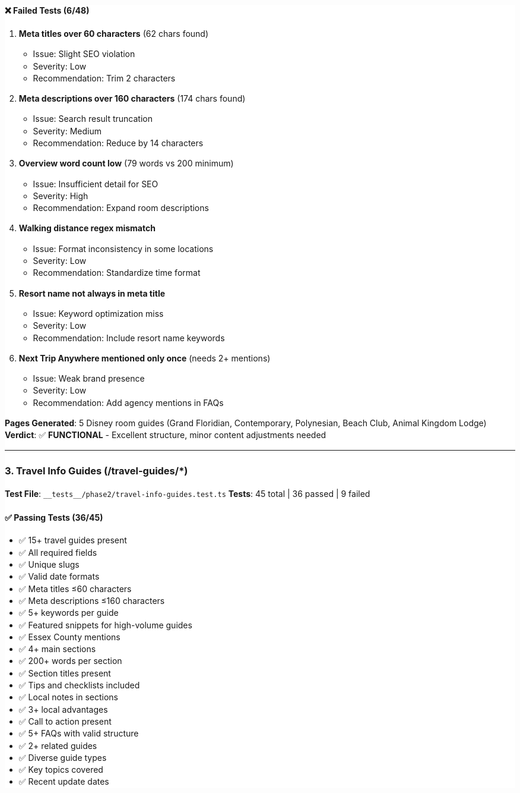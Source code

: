 #### ❌ Failed Tests (6/48)

1. **Meta titles over 60 characters** (62 chars found)
   - Issue: Slight SEO violation
   - Severity: Low
   - Recommendation: Trim 2 characters

2. **Meta descriptions over 160 characters** (174 chars found)
   - Issue: Search result truncation
   - Severity: Medium
   - Recommendation: Reduce by 14 characters

3. **Overview word count low** (79 words vs 200 minimum)
   - Issue: Insufficient detail for SEO
   - Severity: High
   - Recommendation: Expand room descriptions

4. **Walking distance regex mismatch**
   - Issue: Format inconsistency in some locations
   - Severity: Low
   - Recommendation: Standardize time format

5. **Resort name not always in meta title**
   - Issue: Keyword optimization miss
   - Severity: Low
   - Recommendation: Include resort name keywords

6. **Next Trip Anywhere mentioned only once** (needs 2+ mentions)
   - Issue: Weak brand presence
   - Severity: Low
   - Recommendation: Add agency mentions in FAQs

**Pages Generated**: 5 Disney room guides (Grand Floridian, Contemporary, Polynesian, Beach Club, Animal Kingdom Lodge)
**Verdict**: ✅ **FUNCTIONAL** - Excellent structure, minor content adjustments needed

---

### 3. Travel Info Guides (/travel-guides/\*)

**Test File**: `__tests__/phase2/travel-info-guides.test.ts`
**Tests**: 45 total | 36 passed | 9 failed

#### ✅ Passing Tests (36/45)

- ✅ 15+ travel guides present
- ✅ All required fields
- ✅ Unique slugs
- ✅ Valid date formats
- ✅ Meta titles ≤60 characters
- ✅ Meta descriptions ≤160 characters
- ✅ 5+ keywords per guide
- ✅ Featured snippets for high-volume guides
- ✅ Essex County mentions
- ✅ 4+ main sections
- ✅ 200+ words per section
- ✅ Section titles present
- ✅ Tips and checklists included
- ✅ Local notes in sections
- ✅ 3+ local advantages
- ✅ Call to action present
- ✅ 5+ FAQs with valid structure
- ✅ 2+ related guides
- ✅ Diverse guide types
- ✅ Key topics covered
- ✅ Recent update dates
